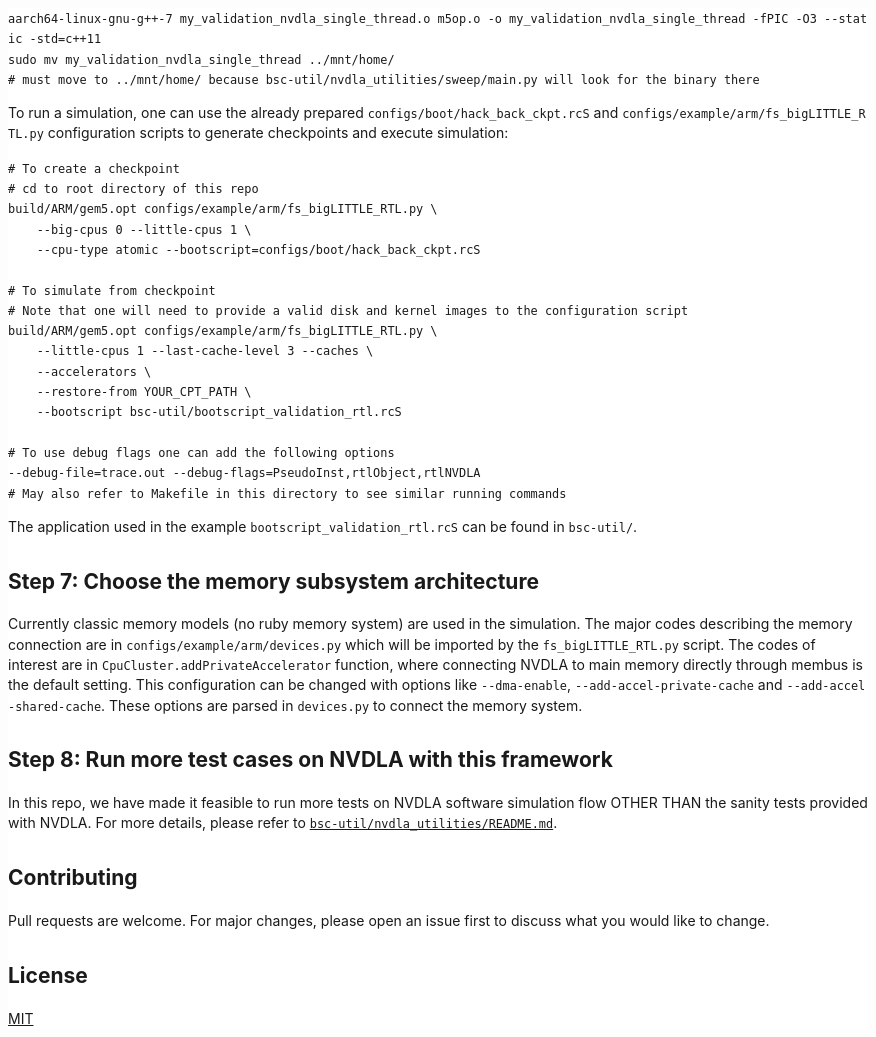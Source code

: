 ```
aarch64-linux-gnu-g++-7 my_validation_nvdla_single_thread.o m5op.o -o my_validation_nvdla_single_thread -fPIC -O3 --static -std=c++11
sudo mv my_validation_nvdla_single_thread ../mnt/home/
# must move to ../mnt/home/ because bsc-util/nvdla_utilities/sweep/main.py will look for the binary there
```
To run a simulation, one can use the already prepared `configs/boot/hack_back_ckpt.rcS` and `configs/example/arm/fs_bigLITTLE_RTL.py` configuration scripts to generate checkpoints and execute simulation:
```
# To create a checkpoint
# cd to root directory of this repo
build/ARM/gem5.opt configs/example/arm/fs_bigLITTLE_RTL.py \
 	--big-cpus 0 --little-cpus 1 \
  	--cpu-type atomic --bootscript=configs/boot/hack_back_ckpt.rcS

# To simulate from checkpoint
# Note that one will need to provide a valid disk and kernel images to the configuration script
build/ARM/gem5.opt configs/example/arm/fs_bigLITTLE_RTL.py \
	--little-cpus 1 --last-cache-level 3 --caches \
	--accelerators \
	--restore-from YOUR_CPT_PATH \
	--bootscript bsc-util/bootscript_validation_rtl.rcS

# To use debug flags one can add the following options
--debug-file=trace.out --debug-flags=PseudoInst,rtlObject,rtlNVDLA
# May also refer to Makefile in this directory to see similar running commands
```
The application used in the example `bootscript_validation_rtl.rcS` can be found in `bsc-util/`.

## Step 7: Choose the memory subsystem architecture
Currently classic memory models (no ruby memory system) are used in the simulation. The major codes describing the memory connection are in `configs/example/arm/devices.py` which will be imported by the `fs_bigLITTLE_RTL.py` script. The codes of interest are in `CpuCluster.addPrivateAccelerator` function, where connecting NVDLA to main memory directly through membus is the default setting. This configuration can be changed with options like `--dma-enable`, `--add-accel-private-cache` and `--add-accel-shared-cache`. These options are parsed in `devices.py` to connect the memory system.

## Step 8: Run more test cases on NVDLA with this framework
In this repo, we have made it feasible to run more tests on NVDLA software simulation flow OTHER THAN the sanity tests provided with NVDLA. For more details, please refer to [`bsc-util/nvdla_utilities/README.md`](https://github.com/suchandler96/gem5-NVDLA/tree/DMAEnable/bsc-util/nvdla_utilities).

## Contributing
Pull requests are welcome. For major changes, please open an issue first to discuss what you would like to change.

## License
[MIT](https://choosealicense.com/licenses/mit/)
